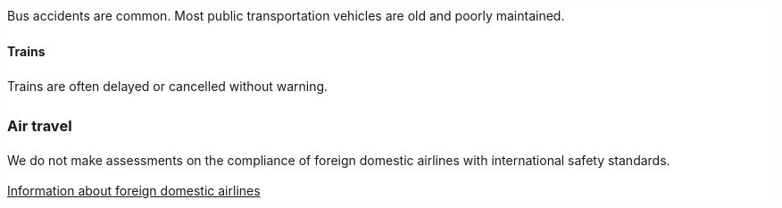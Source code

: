Bus accidents are common. Most public transportation vehicles are old and poorly maintained.

#### Trains

Trains are often delayed or cancelled without warning.

### Air travel

We do not make assessments on the compliance of foreign domestic airlines with international safety standards.

[Information about foreign domestic airlines](https://travel.gc.ca/air/in-flight-safety#other)